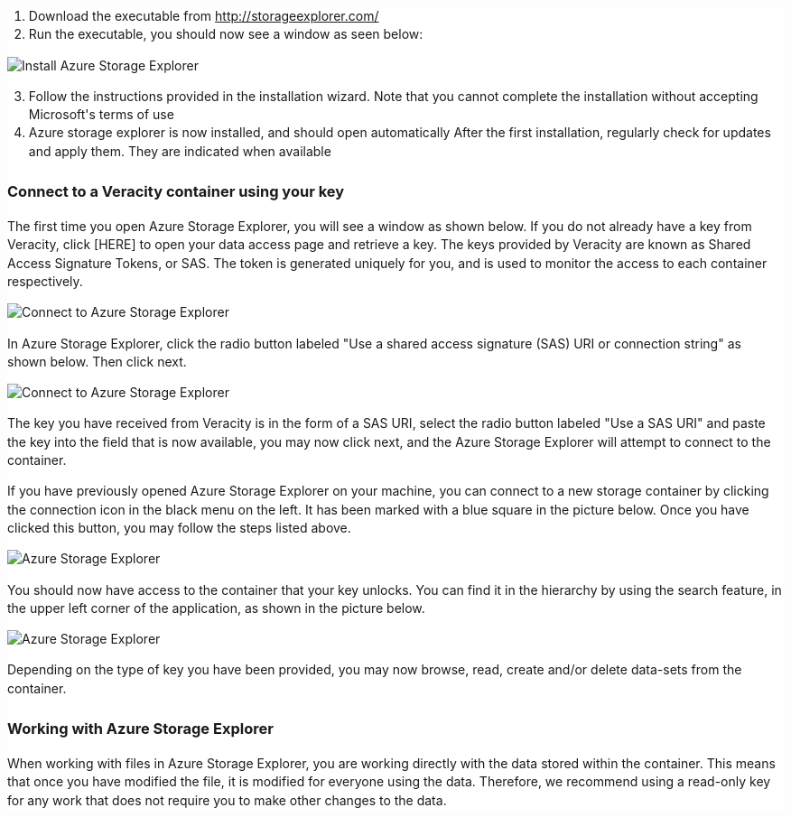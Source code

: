 1.	Download the executable from http://storageexplorer.com/
2.	Run the executable, you should now see a window as seen below:

![](https://veracitydevtest.blob.core.windows.net/static-documentation/ingest-ase-install.png "Install Azure Storage Explorer")



3.	Follow the instructions provided in the installation wizard. Note that you cannot complete the installation without accepting Microsoft's terms of use
4.	Azure storage explorer is now installed, and should open automatically
After the first installation, regularly check for updates and apply them. They are indicated when available


### Connect to a Veracity container using your key
The first time you open Azure Storage Explorer, you will see a window as shown below. If you do not already have a key from Veracity, click [HERE] to open your data access page and retrieve a key. The keys provided by Veracity are known as Shared Access Signature Tokens, or SAS. The token is generated uniquely for you, and is used to monitor the access to each container respectively.

![](https://veracitydevtest.blob.core.windows.net/static-documentation/ingest-ase-connect-01.png "Connect to Azure Storage Explorer")

In Azure Storage Explorer, click the radio button labeled "Use a shared access signature (SAS) URI or connection string" as shown below. Then click next.

![](https://veracitydevtest.blob.core.windows.net/static-documentation/ingest-ase-connect-02.png "Connect to Azure Storage Explorer")

The key you have received from Veracity is in the form of a SAS URI, select the radio
button labeled "Use a SAS URI" and paste the key into the field that is now available, you
may now click next, and the Azure Storage Explorer will attempt to connect to the
container.

If you have previously opened Azure Storage Explorer on your machine, you can connect
to a new storage container by clicking the connection icon in the black menu on the left.
It has been marked with a blue square in the picture below. Once you have clicked this
button, you may follow the steps listed above.

![](https://veracitydevtest.blob.core.windows.net/static-documentation/ingest-ase-connect-03.png "Azure Storage Explorer")

You should now have access to the container that your key unlocks. You can find it in the
hierarchy by using the search feature, in the upper left corner of the application, as shown in the picture below.

![](https://veracitydevtest.blob.core.windows.net/static-documentation/ingest-ase-connect-04.png "Azure Storage Explorer")

Depending on the type of key you have been provided, you may now browse, read,
create and/or delete data-sets from the container.


### Working with Azure Storage Explorer
When working with files in Azure Storage Explorer, you are working directly with the
data stored within the container. This means that once you have modified the file, it is
modified for everyone using the data. Therefore, we recommend using a read-only key
for any work that does not require you to make other changes to the data.
